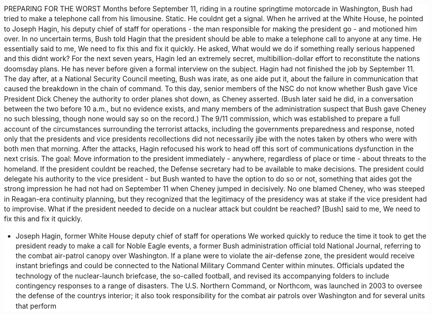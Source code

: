PREPARING FOR THE
WORST
Months before
September 11, riding in a routine springtime motorcade in
Washington, Bush had tried to make a telephone call from his limousine.
Static. He couldnt get a signal.
When he arrived at the White House, he pointed
to Joseph Hagin, his deputy chief of staff for operations - the man
responsible for making the president go - and motioned him over.
In no uncertain terms, Bush told Hagin that the
president should be able to make a telephone call to anyone at any time.
He essentially said to me, We need to fix
this and fix it quickly. He asked, What would we do if something
really serious happened and this didnt work?
For the next seven years, Hagin led an extremely
secret, multibillion-dollar effort to reconstitute the nations doomsday
plans. He has never before given a formal interview on the subject.
Hagin had not finished the job by September 11. The day after, at a National
Security Council meeting, Bush was irate, as one aide put it, about the
failure in communication that caused the breakdown in the chain of command.
To this day, senior members of the NSC do not know whether Bush gave Vice
President Dick Cheney the authority to order planes shot down, as
Cheney asserted.
(Bush later said he did, in a conversation
between the two before 10 a.m., but no evidence exists, and many members of
the administration suspect that Bush gave Cheney no such blessing, though
none would say so on the record.)
The 9/11 commission, which was established to
prepare a full account of the circumstances surrounding the terrorist
attacks, including the governments preparedness and response, noted only
that the presidents and vice presidents recollections did not necessarily
jibe with the notes taken by others who were with both men that morning.
After the attacks, Hagin refocused his work to head off this sort of
communications dysfunction in the next crisis. The goal: Move information to
the president immediately - anywhere, regardless of place or time - about
threats to the homeland. If the president couldnt be reached, the Defense
secretary had to be available to make decisions.
The president could delegate his authority to
the vice president - but Bush wanted to have the option to do so or not,
something that aides got the strong impression he had not had on September
11 when Cheney jumped in decisively. No one blamed Cheney, who was steeped
in Reagan-era continuity planning, but they recognized that the legitimacy
of the presidency was at stake if the vice president had to improvise.
What if the president needed to decide on a
nuclear attack but couldnt be reached?
[Bush] said to me, We need to fix this and
fix it quickly.
- Joseph Hagin, former White House deputy
chief of staff for operations
We worked quickly to reduce the time it
took to get the president ready to make a call for Noble Eagle events,
a former Bush administration official told National Journal, referring
to the combat air-patrol canopy over Washington.
If a plane were to violate the air-defense zone,
the president would receive instant briefings and could be connected to the
National Military Command Center within minutes.
Officials updated the technology of the
nuclear-launch briefcase, the so-called football, and revised its
accompanying folders to include contingency responses to a range of
disasters.
The U.S. Northern Command, or
Northcom, was launched in 2003 to oversee the
defense of the countrys interior; it also took responsibility for the
combat air patrols over Washington and for several units that perform